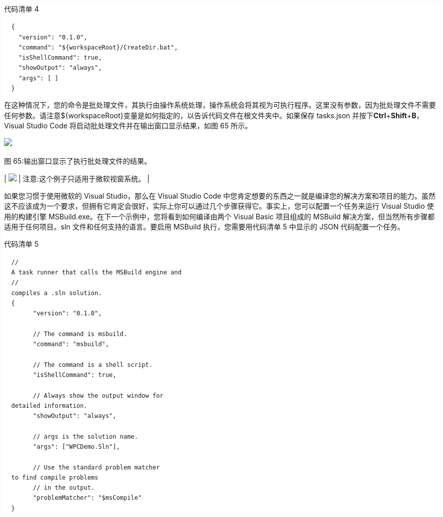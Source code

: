 代码清单 4

```
  {
    "version": "0.1.0",
    "command": "${workspaceRoot}/CreateDir.bat",
    "isShellCommand": true,
    "showOutput": "always",
    "args": [ ]
  }

```

在这种情况下，您的命令是批处理文件，其执行由操作系统处理，操作系统会将其视为可执行程序。这里没有参数，因为批处理文件不需要任何参数。请注意${workspaceRoot}变量是如何指定的，以告诉代码文件在根文件夹中。如果保存 tasks.json 并按下**Ctrl**+**Shift**+**B**，Visual Studio Code 将启动批处理文件并在输出窗口显示结果，如图 65 所示。

![](../images/00069.jpeg)

图 65:输出窗口显示了执行批处理文件的结果。

| ![](../images/00004.gif) | 注意:这个例子只适用于微软视窗系统。 |

如果您习惯于使用微软的 Visual Studio，那么在 Visual Studio Code 中您肯定想要的东西之一就是编译您的解决方案和项目的能力。虽然这不应该成为一个要求，但拥有它肯定会很好，实际上你可以通过几个步骤获得它。事实上，您可以配置一个任务来运行 Visual Studio 使用的构建引擎 MSBuild.exe。在下一个示例中，您将看到如何编译由两个 Visual Basic 项目组成的 MSBuild 解决方案，但当然所有步骤都适用于任何项目。sln 文件和任何支持的语言。要启用 MSBuild 执行，您需要用代码清单 5 中显示的 JSON 代码配置一个任务。

代码清单 5

```
  //
  A task runner that calls the MSBuild engine and
  //
  compiles a .sln solution.
  {
        "version": "0.1.0",

        // The command is msbuild. 
        "command": "msbuild",

        // The command is a shell script.
        "isShellCommand": true,

        // Always show the output window for
  detailed information.
        "showOutput": "always",

        // args is the solution name.
        "args": ["WPCDemo.Sln"],

        // Use the standard problem matcher
  to find compile problems
        // in the output.
        "problemMatcher": "$msCompile"
  }

```
